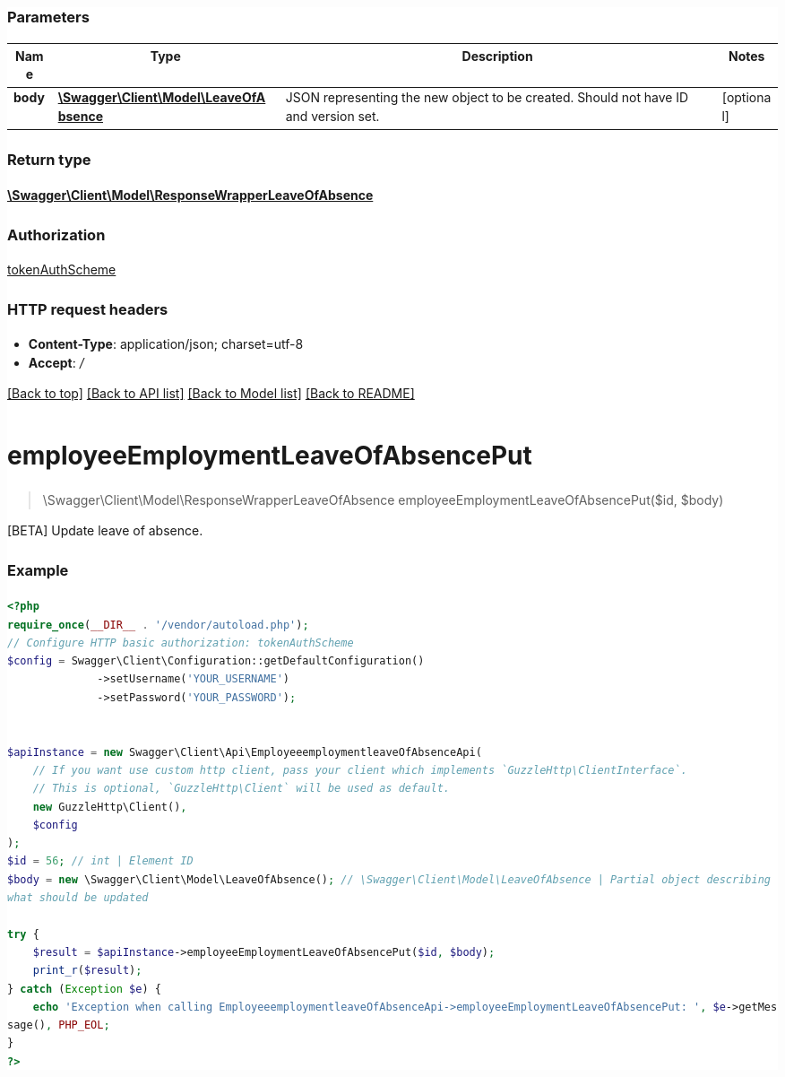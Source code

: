 ### Parameters

Name | Type | Description  | Notes
------------- | ------------- | ------------- | -------------
 **body** | [**\Swagger\Client\Model\LeaveOfAbsence**](../Model/LeaveOfAbsence.md)| JSON representing the new object to be created. Should not have ID and version set. | [optional]

### Return type

[**\Swagger\Client\Model\ResponseWrapperLeaveOfAbsence**](../Model/ResponseWrapperLeaveOfAbsence.md)

### Authorization

[tokenAuthScheme](../../README.md#tokenAuthScheme)

### HTTP request headers

 - **Content-Type**: application/json; charset=utf-8
 - **Accept**: */*

[[Back to top]](#) [[Back to API list]](../../README.md#documentation-for-api-endpoints) [[Back to Model list]](../../README.md#documentation-for-models) [[Back to README]](../../README.md)

# **employeeEmploymentLeaveOfAbsencePut**
> \Swagger\Client\Model\ResponseWrapperLeaveOfAbsence employeeEmploymentLeaveOfAbsencePut($id, $body)

[BETA] Update leave of absence.

### Example
```php
<?php
require_once(__DIR__ . '/vendor/autoload.php');
// Configure HTTP basic authorization: tokenAuthScheme
$config = Swagger\Client\Configuration::getDefaultConfiguration()
              ->setUsername('YOUR_USERNAME')
              ->setPassword('YOUR_PASSWORD');


$apiInstance = new Swagger\Client\Api\EmployeeemploymentleaveOfAbsenceApi(
    // If you want use custom http client, pass your client which implements `GuzzleHttp\ClientInterface`.
    // This is optional, `GuzzleHttp\Client` will be used as default.
    new GuzzleHttp\Client(),
    $config
);
$id = 56; // int | Element ID
$body = new \Swagger\Client\Model\LeaveOfAbsence(); // \Swagger\Client\Model\LeaveOfAbsence | Partial object describing what should be updated

try {
    $result = $apiInstance->employeeEmploymentLeaveOfAbsencePut($id, $body);
    print_r($result);
} catch (Exception $e) {
    echo 'Exception when calling EmployeeemploymentleaveOfAbsenceApi->employeeEmploymentLeaveOfAbsencePut: ', $e->getMessage(), PHP_EOL;
}
?>
```
